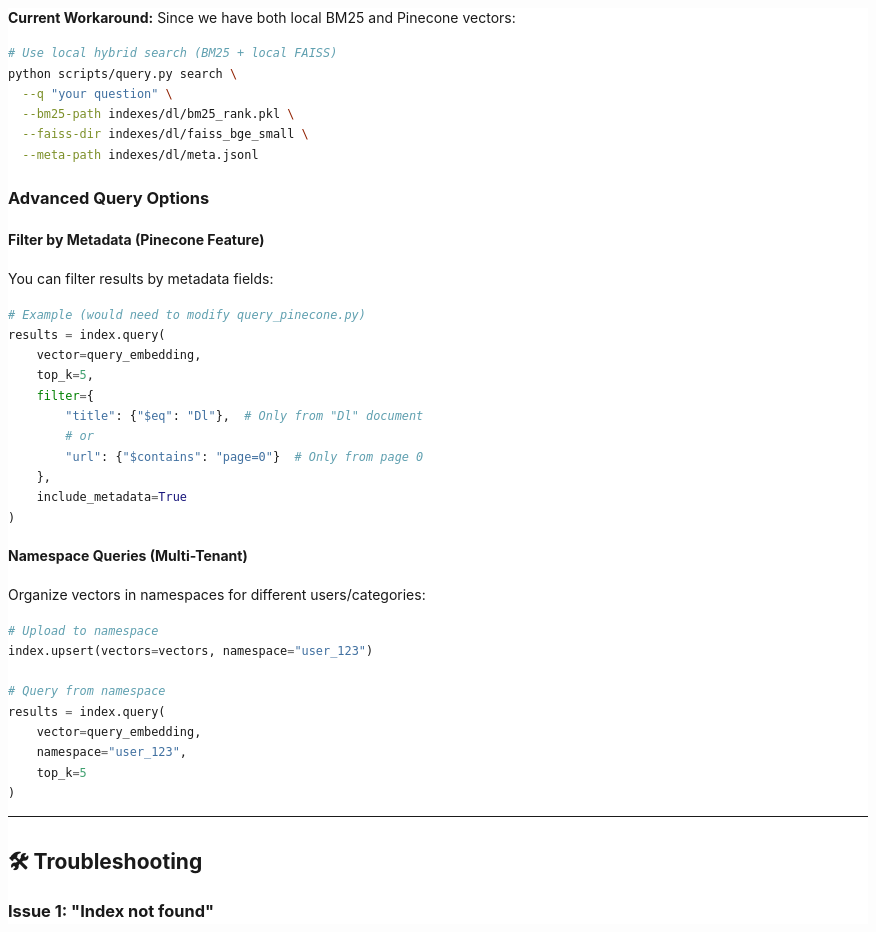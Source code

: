 **Current Workaround:**
Since we have both local BM25 and Pinecone vectors:

```bash
# Use local hybrid search (BM25 + local FAISS)
python scripts/query.py search \
  --q "your question" \
  --bm25-path indexes/dl/bm25_rank.pkl \
  --faiss-dir indexes/dl/faiss_bge_small \
  --meta-path indexes/dl/meta.jsonl
```

### Advanced Query Options

#### Filter by Metadata (Pinecone Feature)

You can filter results by metadata fields:

```python
# Example (would need to modify query_pinecone.py)
results = index.query(
    vector=query_embedding,
    top_k=5,
    filter={
        "title": {"$eq": "Dl"},  # Only from "Dl" document
        # or
        "url": {"$contains": "page=0"}  # Only from page 0
    },
    include_metadata=True
)
```

#### Namespace Queries (Multi-Tenant)

Organize vectors in namespaces for different users/categories:

```python
# Upload to namespace
index.upsert(vectors=vectors, namespace="user_123")

# Query from namespace
results = index.query(
    vector=query_embedding,
    namespace="user_123",
    top_k=5
)
```

---

## 🛠️ Troubleshooting

### Issue 1: "Index not found"
